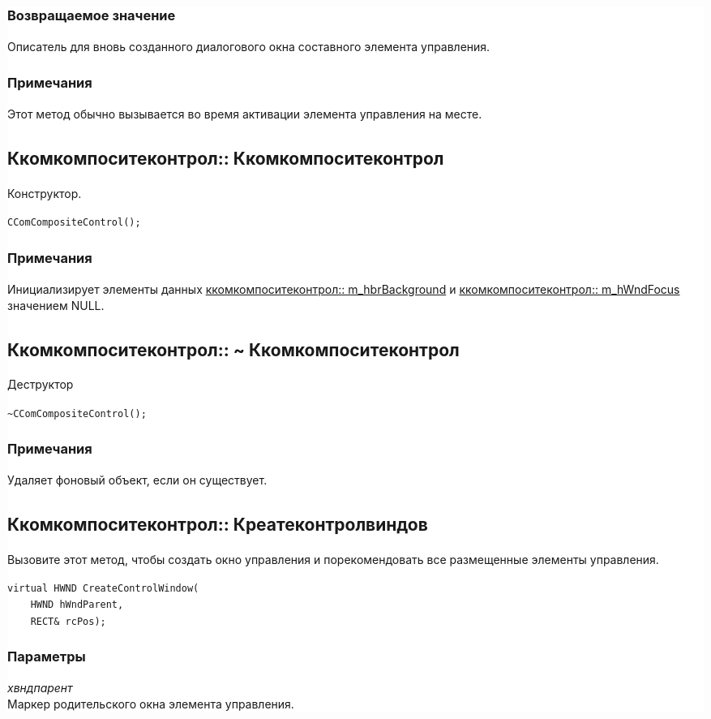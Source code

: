 ### <a name="return-value"></a>Возвращаемое значение

Описатель для вновь созданного диалогового окна составного элемента управления.

### <a name="remarks"></a>Примечания

Этот метод обычно вызывается во время активации элемента управления на месте.

## <a name="ccomcompositecontrolccomcompositecontrol"></a><a name="ccomcompositecontrol"></a> Ккомкомпоситеконтрол:: Ккомкомпоситеконтрол

Конструктор.

```
CComCompositeControl();
```

### <a name="remarks"></a>Примечания

Инициализирует элементы данных [ккомкомпоситеконтрол:: m_hbrBackground](#m_hbrbackground) и [ккомкомпоситеконтрол:: m_hWndFocus](#m_hwndfocus) значением NULL.

## <a name="ccomcompositecontrolccomcompositecontrol"></a><a name="dtor"></a> Ккомкомпоситеконтрол:: ~ Ккомкомпоситеконтрол

Деструктор

```
~CComCompositeControl();
```

### <a name="remarks"></a>Примечания

Удаляет фоновый объект, если он существует.

## <a name="ccomcompositecontrolcreatecontrolwindow"></a><a name="createcontrolwindow"></a> Ккомкомпоситеконтрол:: Креатеконтролвиндов

Вызовите этот метод, чтобы создать окно управления и порекомендовать все размещенные элементы управления.

```
virtual HWND CreateControlWindow(
    HWND hWndParent,
    RECT& rcPos);
```

### <a name="parameters"></a>Параметры

*хвндпарент*<br/>
Маркер родительского окна элемента управления.
